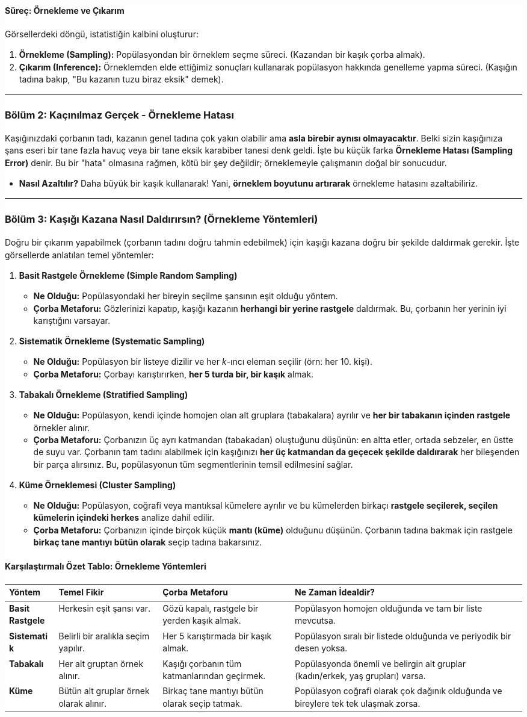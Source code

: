 #### Süreç: Örnekleme ve Çıkarım

Görsellerdeki döngü, istatistiğin kalbini oluşturur:

1.  **Örnekleme (Sampling):** Popülasyondan bir örneklem seçme süreci. (Kazandan bir kaşık çorba almak).
2.  **Çıkarım (Inference):** Örneklemden elde ettiğimiz sonuçları kullanarak popülasyon hakkında genelleme yapma süreci. (Kaşığın tadına bakıp, "Bu kazanın tuzu biraz eksik" demek).

---

### Bölüm 2: Kaçınılmaz Gerçek - Örnekleme Hatası

Kaşığınızdaki çorbanın tadı, kazanın genel tadına çok yakın olabilir ama **asla birebir aynısı olmayacaktır**. Belki sizin kaşığınıza şans eseri bir tane fazla havuç veya bir tane eksik karabiber tanesi denk geldi. İşte bu küçük farka **Örnekleme Hatası (Sampling Error)** denir. Bu bir "hata" olmasına rağmen, kötü bir şey değildir; örneklemeyle çalışmanın doğal bir sonucudur.

* **Nasıl Azaltılır?** Daha büyük bir kaşık kullanarak! Yani, **örneklem boyutunu artırarak** örnekleme hatasını azaltabiliriz.

---

### Bölüm 3: Kaşığı Kazana Nasıl Daldırırsın? (Örnekleme Yöntemleri)

Doğru bir çıkarım yapabilmek (çorbanın tadını doğru tahmin edebilmek) için kaşığı kazana doğru bir şekilde daldırmak gerekir. İşte görsellerde anlatılan temel yöntemler:

1.  **Basit Rastgele Örnekleme (Simple Random Sampling)**
    * **Ne Olduğu:** Popülasyondaki her bireyin seçilme şansının eşit olduğu yöntem.
    * **Çorba Metaforu:** Gözlerinizi kapatıp, kaşığı kazanın **herhangi bir yerine rastgele** daldırmak. Bu, çorbanın her yerinin iyi karıştığını varsayar.

2.  **Sistematik Örnekleme (Systematic Sampling)**
    * **Ne Olduğu:** Popülasyon bir listeye dizilir ve her *k*-ıncı eleman seçilir (örn: her 10. kişi).
    * **Çorba Metaforu:** Çorbayı karıştırırken, **her 5 turda bir, bir kaşık** almak.

3.  **Tabakalı Örnekleme (Stratified Sampling)**
    * **Ne Olduğu:** Popülasyon, kendi içinde homojen olan alt gruplara (tabakalara) ayrılır ve **her bir tabakanın içinden rastgele** örnekler alınır.
    * **Çorba Metaforu:** Çorbanızın üç ayrı katmandan (tabakadan) oluştuğunu düşünün: en altta etler, ortada sebzeler, en üstte de suyu var. Çorbanın tam tadını alabilmek için kaşığınızı **her üç katmandan da geçecek şekilde daldırarak** her bileşenden bir parça alırsınız. Bu, popülasyonun tüm segmentlerinin temsil edilmesini sağlar.

4.  **Küme Örneklemesi (Cluster Sampling)**
    * **Ne Olduğu:** Popülasyon, coğrafi veya mantıksal kümelere ayrılır ve bu kümelerden birkaçı **rastgele seçilerek, seçilen kümelerin içindeki herkes** analize dahil edilir.
    * **Çorba Metaforu:** Çorbanızın içinde birçok küçük **mantı (küme)** olduğunu düşünün. Çorbanın tadına bakmak için rastgele **birkaç tane mantıyı bütün olarak** seçip tadına bakarsınız.
  
  #### Karşılaştırmalı Özet Tablo: Örnekleme Yöntemleri

| Yöntem | Temel Fikir | Çorba Metaforu | Ne Zaman İdealdir? |
| :--- | :--- | :--- | :--- |
| **Basit Rastgele** | Herkesin eşit şansı var. | Gözü kapalı, rastgele bir yerden kaşık almak. | Popülasyon homojen olduğunda ve tam bir liste mevcutsa. |
| **Sistematik** | Belirli bir aralıkla seçim yapılır. | Her 5 karıştırmada bir kaşık almak. | Popülasyon sıralı bir listede olduğunda ve periyodik bir desen yoksa. |
| **Tabakalı** | Her alt gruptan örnek alınır. | Kaşığı çorbanın tüm katmanlarından geçirmek. | Popülasyonda önemli ve belirgin alt gruplar (kadın/erkek, yaş grupları) varsa. |
| **Küme** | Bütün alt gruplar örnek olarak alınır. | Birkaç tane mantıyı bütün olarak seçip tatmak. | Popülasyon coğrafi olarak çok dağınık olduğunda ve bireylere tek tek ulaşmak zorsa. |
